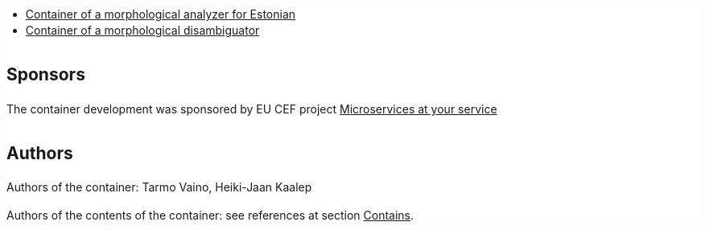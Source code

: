 * [Container of a morphological analyzer for Estonian](https://gitlab.com/tilluteenused/docker-elg-morf)
* [Container of a morphological disambiguator](https://gitlab.com/tilluteenused/docker-elg-disamb/)

## Sponsors

The container development was sponsored by EU CEF project [Microservices at your service](https://www.lingsoft.fi/en/microservices-at-your-service-bridging-gap-between-nlp-research-and-industry)


## Authors

Authors of the container: Tarmo Vaino, Heiki-Jaan Kaalep

Authors of the contents of the container: see references at section [Contains](#Contains).
 
